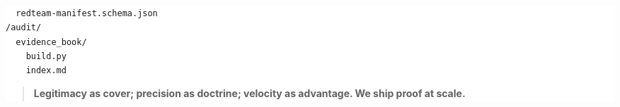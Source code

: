 ```
  redteam-manifest.schema.json
/audit/
  evidence_book/
    build.py
    index.md
```

> **Legitimacy as cover; precision as doctrine; velocity as advantage. We ship proof at scale.**

